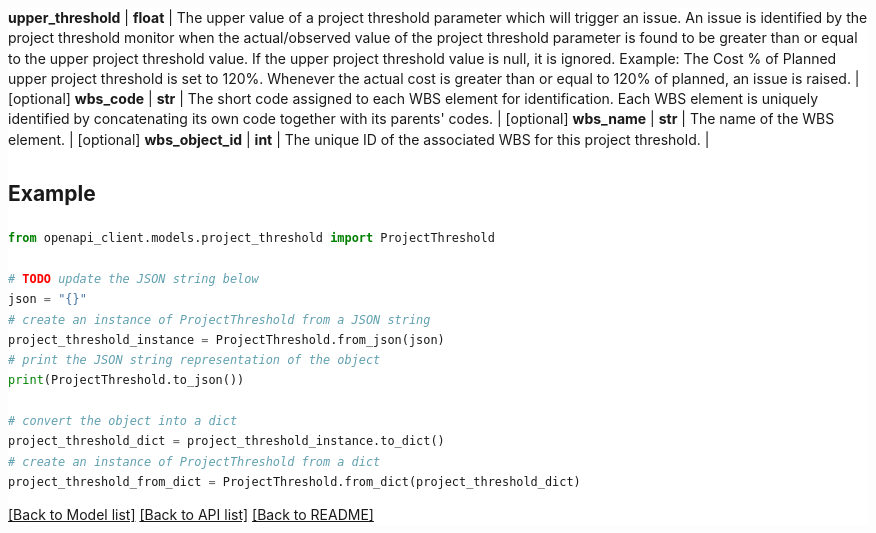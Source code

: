 **upper_threshold** | **float** | The upper value of a project threshold parameter which will trigger an issue. An issue is identified by the project threshold monitor when the actual/observed value of the project threshold parameter is found to be greater than or equal to the upper project threshold value. If the upper project threshold value is null, it is ignored. Example: The Cost % of Planned upper project threshold is set to 120%. Whenever the actual cost is greater than or equal to 120% of planned, an issue is raised. | [optional] 
**wbs_code** | **str** | The short code assigned to each WBS element for identification. Each WBS element is uniquely identified by concatenating its own code together with its parents&#39; codes. | [optional] 
**wbs_name** | **str** | The name of the WBS element. | [optional] 
**wbs_object_id** | **int** | The unique ID of the associated WBS for this project threshold. | 

## Example

```python
from openapi_client.models.project_threshold import ProjectThreshold

# TODO update the JSON string below
json = "{}"
# create an instance of ProjectThreshold from a JSON string
project_threshold_instance = ProjectThreshold.from_json(json)
# print the JSON string representation of the object
print(ProjectThreshold.to_json())

# convert the object into a dict
project_threshold_dict = project_threshold_instance.to_dict()
# create an instance of ProjectThreshold from a dict
project_threshold_from_dict = ProjectThreshold.from_dict(project_threshold_dict)
```
[[Back to Model list]](../README.md#documentation-for-models) [[Back to API list]](../README.md#documentation-for-api-endpoints) [[Back to README]](../README.md)


